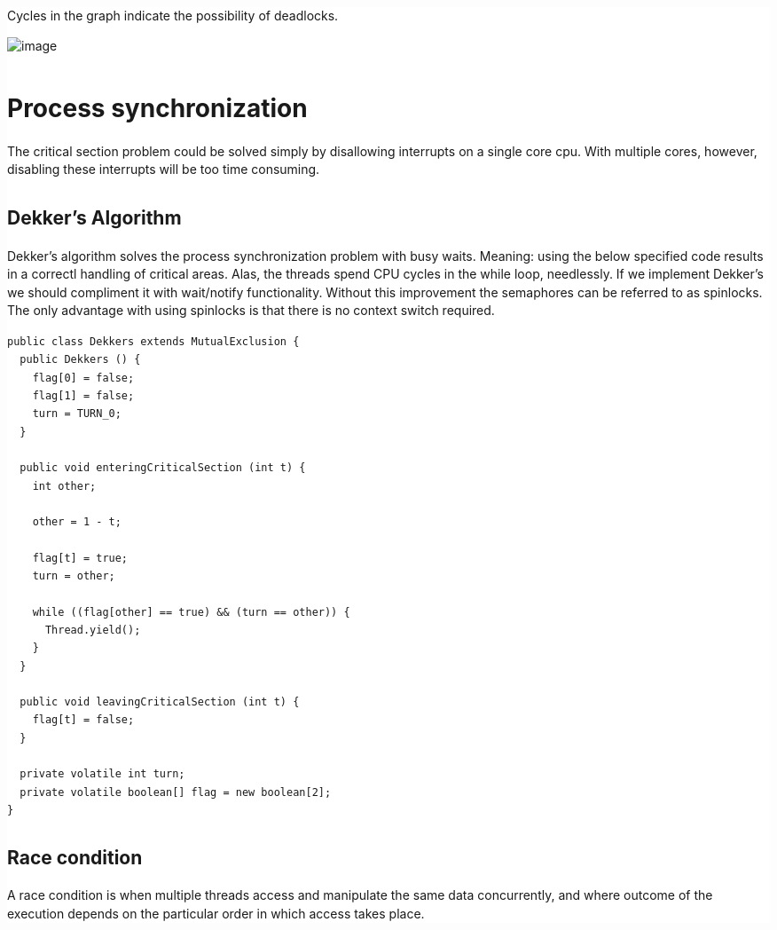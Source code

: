 Cycles in the graph indicate the possibility of deadlocks.

![image](res_alloc)

Process synchronization
=======================

The critical section problem could be solved simply by disallowing
interrupts on a single core cpu. With multiple cores, however, disabling
these interrupts will be too time consuming.

Dekker’s Algorithm
------------------

Dekker’s algorithm solves the process synchronization problem with busy
waits. Meaning: using the below specified code results in a correctl
handling of critical areas. Alas, the threads spend CPU cycles in the
while loop, needlessly. If we implement Dekker’s we should compliment it
with wait/notify functionality. Without this improvement the semaphores
can be referred to as spinlocks. The only advantage with using spinlocks
is that there is no context switch required.

    public class Dekkers extends MutualExclusion {
      public Dekkers () {
        flag[0] = false;
        flag[1] = false;
        turn = TURN_0;
      }

      public void enteringCriticalSection (int t) {
        int other;

        other = 1 - t;

        flag[t] = true;
        turn = other;

        while ((flag[other] == true) && (turn == other)) {
          Thread.yield();
        }
      }

      public void leavingCriticalSection (int t) {
        flag[t] = false;
      }

      private volatile int turn;
      private volatile boolean[] flag = new boolean[2];
    }

Race condition
--------------

A race condition is when multiple threads access and manipulate the same
data concurrently, and where outcome of the execution depends on the
particular order in which access takes place.
